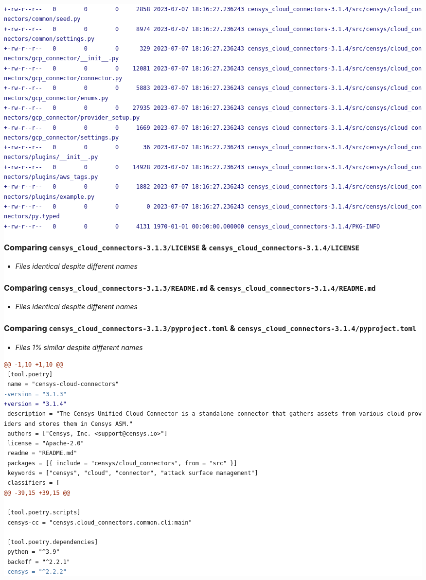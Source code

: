 ```diff
+-rw-r--r--   0        0        0     2858 2023-07-07 18:16:27.236243 censys_cloud_connectors-3.1.4/src/censys/cloud_connectors/common/seed.py
+-rw-r--r--   0        0        0     8974 2023-07-07 18:16:27.236243 censys_cloud_connectors-3.1.4/src/censys/cloud_connectors/common/settings.py
+-rw-r--r--   0        0        0      329 2023-07-07 18:16:27.236243 censys_cloud_connectors-3.1.4/src/censys/cloud_connectors/gcp_connector/__init__.py
+-rw-r--r--   0        0        0    12081 2023-07-07 18:16:27.236243 censys_cloud_connectors-3.1.4/src/censys/cloud_connectors/gcp_connector/connector.py
+-rw-r--r--   0        0        0     5883 2023-07-07 18:16:27.236243 censys_cloud_connectors-3.1.4/src/censys/cloud_connectors/gcp_connector/enums.py
+-rw-r--r--   0        0        0    27935 2023-07-07 18:16:27.236243 censys_cloud_connectors-3.1.4/src/censys/cloud_connectors/gcp_connector/provider_setup.py
+-rw-r--r--   0        0        0     1669 2023-07-07 18:16:27.236243 censys_cloud_connectors-3.1.4/src/censys/cloud_connectors/gcp_connector/settings.py
+-rw-r--r--   0        0        0       36 2023-07-07 18:16:27.236243 censys_cloud_connectors-3.1.4/src/censys/cloud_connectors/plugins/__init__.py
+-rw-r--r--   0        0        0    14928 2023-07-07 18:16:27.236243 censys_cloud_connectors-3.1.4/src/censys/cloud_connectors/plugins/aws_tags.py
+-rw-r--r--   0        0        0     1882 2023-07-07 18:16:27.236243 censys_cloud_connectors-3.1.4/src/censys/cloud_connectors/plugins/example.py
+-rw-r--r--   0        0        0        0 2023-07-07 18:16:27.236243 censys_cloud_connectors-3.1.4/src/censys/cloud_connectors/py.typed
+-rw-r--r--   0        0        0     4131 1970-01-01 00:00:00.000000 censys_cloud_connectors-3.1.4/PKG-INFO
```

### Comparing `censys_cloud_connectors-3.1.3/LICENSE` & `censys_cloud_connectors-3.1.4/LICENSE`

 * *Files identical despite different names*

### Comparing `censys_cloud_connectors-3.1.3/README.md` & `censys_cloud_connectors-3.1.4/README.md`

 * *Files identical despite different names*

### Comparing `censys_cloud_connectors-3.1.3/pyproject.toml` & `censys_cloud_connectors-3.1.4/pyproject.toml`

 * *Files 1% similar despite different names*

```diff
@@ -1,10 +1,10 @@
 [tool.poetry]
 name = "censys-cloud-connectors"
-version = "3.1.3"
+version = "3.1.4"
 description = "The Censys Unified Cloud Connector is a standalone connector that gathers assets from various cloud providers and stores them in Censys ASM."
 authors = ["Censys, Inc. <support@censys.io>"]
 license = "Apache-2.0"
 readme = "README.md"
 packages = [{ include = "censys/cloud_connectors", from = "src" }]
 keywords = ["censys", "cloud", "connector", "attack surface management"]
 classifiers = [
@@ -39,15 +39,15 @@
 
 [tool.poetry.scripts]
 censys-cc = "censys.cloud_connectors.common.cli:main"
 
 [tool.poetry.dependencies]
 python = "^3.9"
 backoff = "^2.2.1"
-censys = "^2.2.2"
```